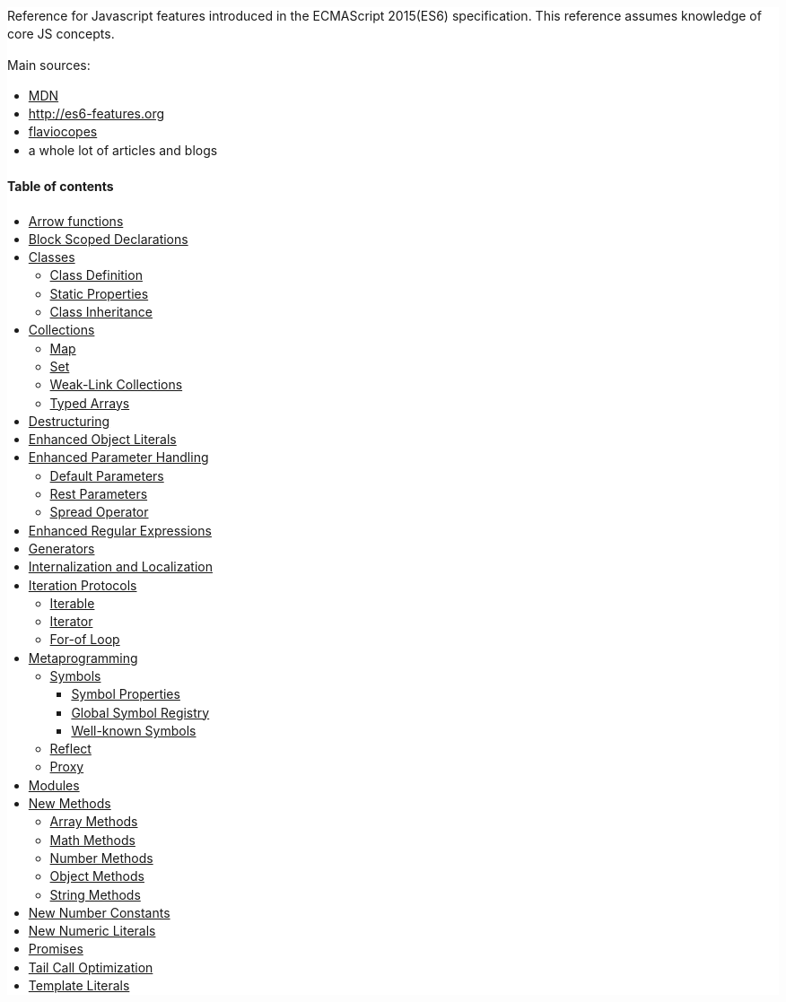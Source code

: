 Reference for Javascript features introduced in the ECMAScript 2015(ES6) specification. This reference assumes knowledge of core JS concepts.

Main sources:
* [MDN](https://developer.mozilla.org/en-US/)
* http://es6-features.org
* [flaviocopes](https://flaviocopes.com/es6/#generators)
* a whole lot of articles and blogs

#### Table of contents

* [Arrow functions](#arrow-functions)
* [Block Scoped Declarations](#block-scoped-declarations)
* [Classes](#classes)
    * [Class Definition](#class-definition)
    * [Static Properties](#static-properties)
    * [Class Inheritance](#class-inheritance)
* [Collections](#Collections)
    * [Map](#map)
    * [Set](#set)
    * [Weak-Link Collections](#weak-link-collections)
    * [Typed Arrays](#typed-arrays)
* [Destructuring](#destructuring)
* [Enhanced Object Literals](#enhanced-object-literals)
* [Enhanced Parameter Handling](#enhanced-parameter-handling)
    * [Default Parameters](#default-parameters)
    * [Rest Parameters](#rest-parameters)
    * [Spread Operator](#spread-operator)
* [Enhanced Regular Expressions](#enhanced-regular-expressions)
* [Generators](#generators)
* [Internalization and Localization](#internalization-and-localization)
* [Iteration Protocols](#iteration-protocols)
	* [Iterable](#iterable)
	* [Iterator](#iterator)
	* [For-of Loop](#for-of-loop)
* [Metaprogramming](#metaprogramming)
    * [Symbols](#symbols)
        * [Symbol Properties](#symbol-properties)
        * [Global Symbol Registry](#global-symbol-registry)
        * [Well-known Symbols](#well-known-symbols)
    * [Reflect](#reflect)
    * [Proxy](#proxy)
* [Modules](#modules)
* [New Methods](#new-methods)
    * [Array Methods](#array-methods)
    * [Math Methods](#math-methods)
    * [Number Methods](#number-methods)
    * [Object Methods](#object-methods)
    * [String Methods](#string-methods)
* [New Number Constants](#new-number-constants)    
* [New Numeric Literals](#new-numeric-literals)
* [Promises](#promises)
* [Tail Call Optimization](#tail-call-optimization)
* [Template Literals](#template-literals)
